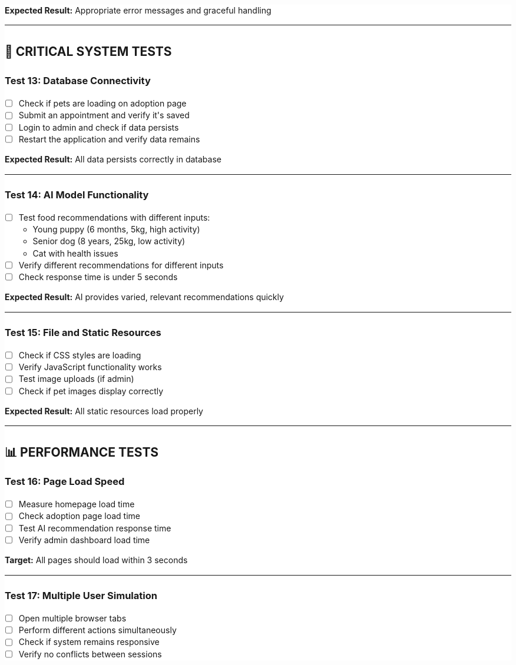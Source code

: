 **Expected Result:** Appropriate error messages and graceful handling

---

## 🚨 **CRITICAL SYSTEM TESTS**

### **Test 13: Database Connectivity**
- [ ] Check if pets are loading on adoption page
- [ ] Submit an appointment and verify it's saved
- [ ] Login to admin and check if data persists
- [ ] Restart the application and verify data remains

**Expected Result:** All data persists correctly in database

---

### **Test 14: AI Model Functionality**
- [ ] Test food recommendations with different inputs:
  - Young puppy (6 months, 5kg, high activity)
  - Senior dog (8 years, 25kg, low activity)
  - Cat with health issues
- [ ] Verify different recommendations for different inputs
- [ ] Check response time is under 5 seconds

**Expected Result:** AI provides varied, relevant recommendations quickly

---

### **Test 15: File and Static Resources**
- [ ] Check if CSS styles are loading
- [ ] Verify JavaScript functionality works
- [ ] Test image uploads (if admin)
- [ ] Check if pet images display correctly

**Expected Result:** All static resources load properly

---

## 📊 **PERFORMANCE TESTS**

### **Test 16: Page Load Speed**
- [ ] Measure homepage load time
- [ ] Check adoption page load time
- [ ] Test AI recommendation response time
- [ ] Verify admin dashboard load time

**Target:** All pages should load within 3 seconds

---

### **Test 17: Multiple User Simulation**
- [ ] Open multiple browser tabs
- [ ] Perform different actions simultaneously
- [ ] Check if system remains responsive
- [ ] Verify no conflicts between sessions
